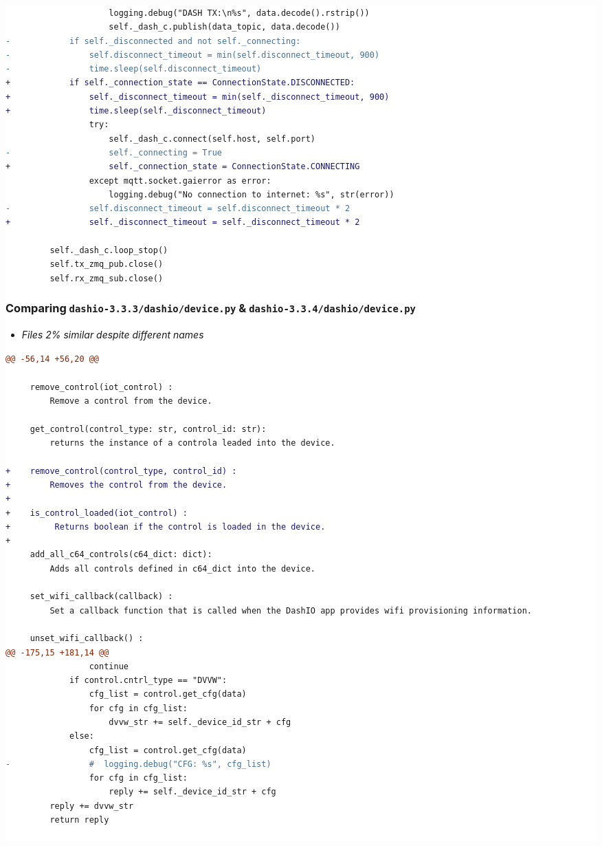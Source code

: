 ```diff
                     logging.debug("DASH TX:\n%s", data.decode().rstrip())
                     self._dash_c.publish(data_topic, data.decode())
-            if self._disconnected and not self._connecting:
-                self.disconnect_timeout = min(self.disconnect_timeout, 900)
-                time.sleep(self.disconnect_timeout)
+            if self._connection_state == ConnectionState.DISCONNECTED:
+                self._disconnect_timeout = min(self._disconnect_timeout, 900)
+                time.sleep(self._disconnect_timeout)
                 try:
                     self._dash_c.connect(self.host, self.port)
-                    self._connecting = True
+                    self._connection_state = ConnectionState.CONNECTING
                 except mqtt.socket.gaierror as error:
                     logging.debug("No connection to internet: %s", str(error))
-                self.disconnect_timeout = self.disconnect_timeout * 2
+                self._disconnect_timeout = self._disconnect_timeout * 2
 
         self._dash_c.loop_stop()
         self.tx_zmq_pub.close()
         self.rx_zmq_sub.close()
```

### Comparing `dashio-3.3.3/dashio/device.py` & `dashio-3.3.4/dashio/device.py`

 * *Files 2% similar despite different names*

```diff
@@ -56,14 +56,20 @@
 
     remove_control(iot_control) :
         Remove a control from the device.
 
     get_control(control_type: str, control_id: str):
         returns the instance of a controla leaded into the device.
 
+    remove_control(control_type, control_id) :
+        Removes the control from the device.
+
+    is_control_loaded(iot_control) :
+         Returns boolean if the control is loaded in the device.
+
     add_all_c64_controls(c64_dict: dict):
         Adds all controls defined in c64_dict into the device.
 
     set_wifi_callback(callback) :
         Set a callback function that is called when the DashIO app provides wifi provisioning information.
 
     unset_wifi_callback() :
@@ -175,15 +181,14 @@
                 continue
             if control.cntrl_type == "DVVW":
                 cfg_list = control.get_cfg(data)
                 for cfg in cfg_list:
                     dvvw_str += self._device_id_str + cfg
             else:
                 cfg_list = control.get_cfg(data)
-                #  logging.debug("CFG: %s", cfg_list)
                 for cfg in cfg_list:
                     reply += self._device_id_str + cfg
         reply += dvvw_str
         return reply
 
```